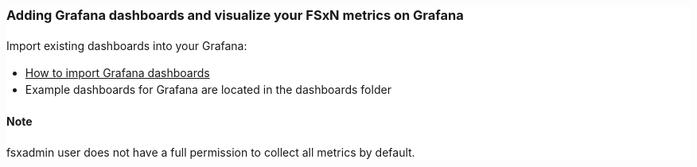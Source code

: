 

### Adding Grafana dashboards and visualize your FSxN metrics on Grafana
Import existing dashboards into your Grafana:
* [How to import Grafana dashboards](https://grafana.com/docs/grafana/latest/dashboards/build-dashboards/import-dashboards/)
* Example dashboards for Grafana are located in the dashboards folder
#### Note
 fsxadmin user does not have a full permission to collect all metrics by default.